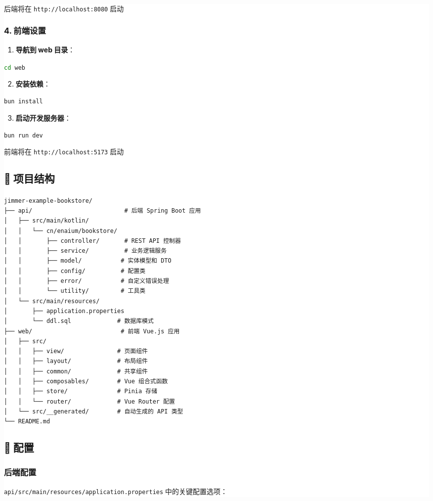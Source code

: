 后端将在 `http://localhost:8080` 启动

### 4. 前端设置

1. **导航到 web 目录**：
```bash
cd web
```

2. **安装依赖**：
```bash
bun install
```

3. **启动开发服务器**：
```bash
bun run dev
```

前端将在 `http://localhost:5173` 启动

## 📁 项目结构

```
jimmer-example-bookstore/
├── api/                          # 后端 Spring Boot 应用
│   ├── src/main/kotlin/
│   │   └── cn/enaium/bookstore/
│   │       ├── controller/       # REST API 控制器
│   │       ├── service/          # 业务逻辑服务
│   │       ├── model/           # 实体模型和 DTO
│   │       ├── config/          # 配置类
│   │       ├── error/           # 自定义错误处理
│   │       └── utility/         # 工具类
│   └── src/main/resources/
│       ├── application.properties
│       └── ddl.sql             # 数据库模式
├── web/                         # 前端 Vue.js 应用
│   ├── src/
│   │   ├── view/               # 页面组件
│   │   ├── layout/             # 布局组件
│   │   ├── common/             # 共享组件
│   │   ├── composables/        # Vue 组合式函数
│   │   ├── store/              # Pinia 存储
│   │   └── router/             # Vue Router 配置
│   └── src/__generated/        # 自动生成的 API 类型
└── README.md
```

## 🔧 配置

### 后端配置

`api/src/main/resources/application.properties` 中的关键配置选项：
